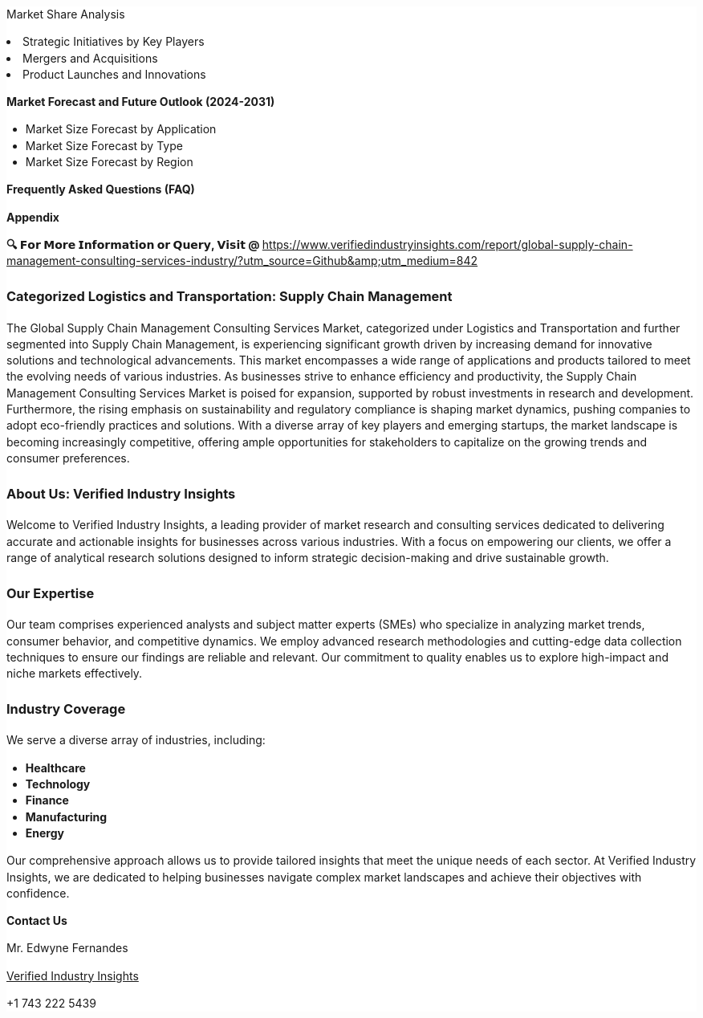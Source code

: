 Market Share Analysis</li><li>Strategic Initiatives by Key Players</li><li>Mergers and Acquisitions</li><li>Product Launches and Innovations</li></ul><p><strong>Market Forecast and Future Outlook (2024-2031)</strong></p><ul><li>Market Size Forecast by Application</li><li>Market Size Forecast by Type</li><li>Market Size Forecast by Region</li></ul><p><strong>Frequently Asked Questions (FAQ)</strong></p><p><strong>Appendix<br /></strong></p><p><strong>🔍 𝗙𝗼𝗿 𝗠𝗼𝗿𝗲 𝗜𝗻𝗳𝗼𝗿𝗺𝗮𝘁𝗶𝗼𝗻 𝗼𝗿 𝗤𝘂𝗲𝗿𝘆, 𝗩𝗶𝘀𝗶𝘁 @ </strong><a href="https://www.verifiedindustryinsights.com/report/global-supply-chain-management-consulting-services-industry/?utm_source=Github&amp;utm_medium=842">https://www.verifiedindustryinsights.com/report/global-supply-chain-management-consulting-services-industry/?utm_source=Github&amp;utm_medium=842</a>&nbsp;</p><h3>Categorized Logistics and Transportation: Supply Chain Management </h3><p>The Global Supply Chain Management Consulting Services Market, categorized under Logistics and Transportation and further segmented into Supply Chain Management, is experiencing significant growth driven by increasing demand for innovative solutions and technological advancements. This market encompasses a wide range of applications and products tailored to meet the evolving needs of various industries. As businesses strive to enhance efficiency and productivity, the Supply Chain Management Consulting Services Market is poised for expansion, supported by robust investments in research and development. Furthermore, the rising emphasis on sustainability and regulatory compliance is shaping market dynamics, pushing companies to adopt eco-friendly practices and solutions. With a diverse array of key players and emerging startups, the market landscape is becoming increasingly competitive, offering ample opportunities for stakeholders to capitalize on the growing trends and consumer preferences.</p><h3>About Us: Verified Industry Insights</h3><p>Welcome to Verified Industry Insights, a leading provider of market research and consulting services dedicated to delivering accurate and actionable insights for businesses across various industries. With a focus on empowering our clients, we offer a range of analytical research solutions designed to inform strategic decision-making and drive sustainable growth.</p><h3>Our Expertise</h3><p>Our team comprises experienced analysts and subject matter experts (SMEs) who specialize in analyzing market trends, consumer behavior, and competitive dynamics. We employ advanced research methodologies and cutting-edge data collection techniques to ensure our findings are reliable and relevant. Our commitment to quality enables us to explore high-impact and niche markets effectively.</p><h3>Industry Coverage</h3><p>We serve a diverse array of industries, including:</p><ul><li><strong>Healthcare</strong></li><li><strong>Technology</strong></li><li><strong>Finance</strong></li><li><strong>Manufacturing</strong></li><li><strong>Energy</strong></li></ul><p>Our comprehensive approach allows us to provide tailored insights that meet the unique needs of each sector. At Verified Industry Insights, we are dedicated to helping businesses navigate complex market landscapes and achieve their objectives with confidence.</p><p><strong>Contact Us</strong></p><p>Mr. Edwyne Fernandes</p><p><a href="https://www.verifiedindustryinsights.com/">Verified Industry Insights</a></p><p>+1 743 222 5439</p>
